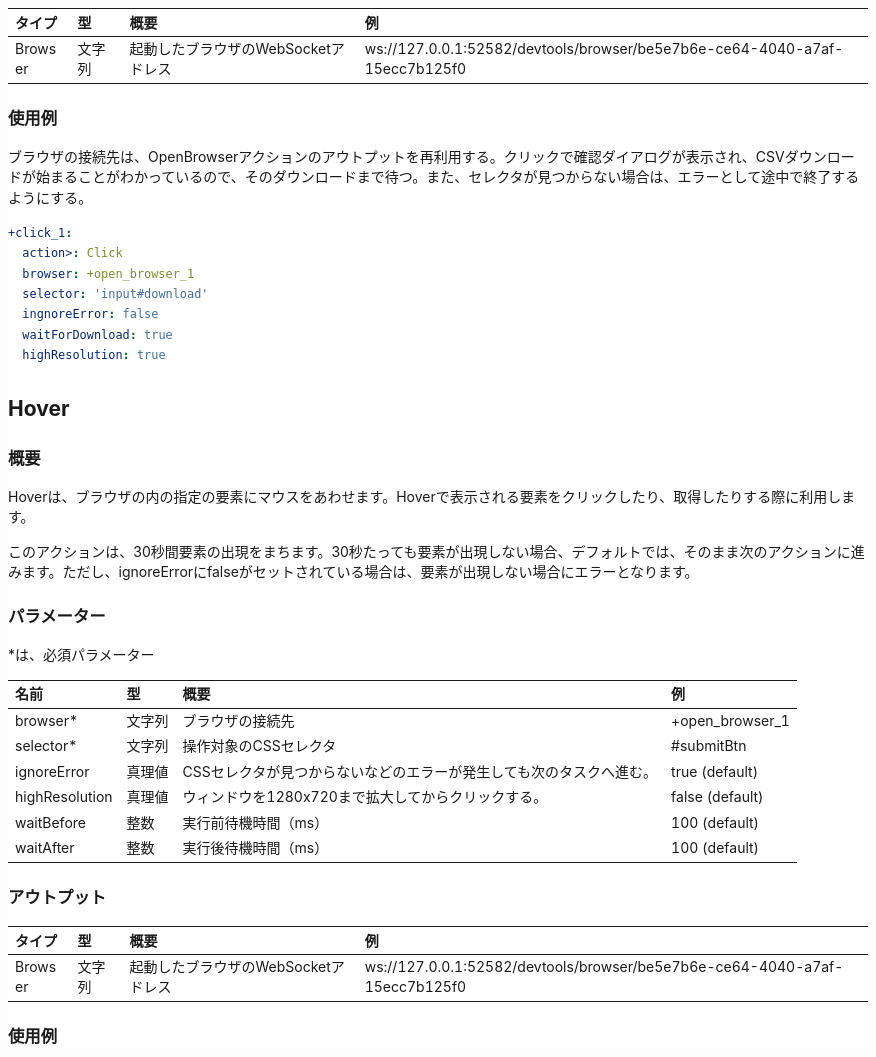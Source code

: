 | タイプ | 型 | 概要 | 例 |
| :--- | :--- | :--- | :--- |
| Browser | 文字列 | 起動したブラウザのWebSocketアドレス | ws://127.0.0.1:52582/devtools/browser/be5e7b6e-ce64-4040-a7af-15ecc7b125f0 |

### 使用例

ブラウザの接続先は、OpenBrowserアクションのアウトプットを再利用する。クリックで確認ダイアログが表示され、CSVダウンロードが始まることがわかっているので、そのダウンロードまで待つ。また、セレクタが見つからない場合は、エラーとして途中で終了するようにする。

```yaml
+click_1:
  action>: Click
  browser: +open_browser_1
  selector: 'input#download'
  ingnoreError: false
  waitForDownload: true
  highResolution: true
```

## Hover

### 概要

Hoverは、ブラウザの内の指定の要素にマウスをあわせます。Hoverで表示される要素をクリックしたり、取得したりする際に利用します。

このアクションは、30秒間要素の出現をまちます。30秒たっても要素が出現しない場合、デフォルトでは、そのまま次のアクションに進みます。ただし、ignoreErrorにfalseがセットされている場合は、要素が出現しない場合にエラーとなります。

### パラメーター

\*は、必須パラメーター

| 名前 | 型 | 概要 | 例 |
| :--- | :--- | :--- | :--- |
| browser\* | 文字列 | ブラウザの接続先 | +open\_browser\_1 |
| selector\* | 文字列 | 操作対象のCSSセレクタ | \#submitBtn |
| ignoreError | 真理値 | CSSセレクタが見つからないなどのエラーが発生しても次のタスクへ進む。 | true \(default\) |
| highResolution | 真理値 | ウィンドウを1280x720まで拡大してからクリックする。 | false \(default\) |
| waitBefore | 整数 | 実行前待機時間（ms） | 100 \(default\) |
| waitAfter | 整数 | 実行後待機時間（ms） | 100 \(default\) |

### アウトプット

| タイプ | 型 | 概要 | 例 |
| :--- | :--- | :--- | :--- |
| Browser | 文字列 | 起動したブラウザのWebSocketアドレス | ws://127.0.0.1:52582/devtools/browser/be5e7b6e-ce64-4040-a7af-15ecc7b125f0 |

### 使用例
